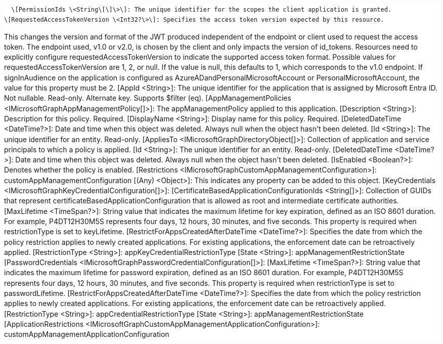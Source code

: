       \[PermissionIds \<String\[\]\>\]: The unique identifier for the scopes the client application is granted.
    \[RequestedAccessTokenVersion \<Int32?\>\]: Specifies the access token version expected by this resource.
This changes the version and format of the JWT produced independent of the endpoint or client used to request the access token. 
The endpoint used, v1.0 or v2.0, is chosen by the client and only impacts the version of id_tokens.
Resources need to explicitly configure requestedAccessTokenVersion to indicate the supported access token format. 
Possible values for requestedAccessTokenVersion are 1, 2, or null.
If the value is null, this defaults to 1, which corresponds to the v1.0 endpoint. 
If signInAudience on the application is configured as AzureADandPersonalMicrosoftAccount or PersonalMicrosoftAccount, the value for this property must be 2.
  \[AppId \<String\>\]: The unique identifier for the application that is assigned by Microsoft Entra ID.
Not nullable.
Read-only.
Alternate key.
Supports $filter (eq).
  \[AppManagementPolicies \<IMicrosoftGraphAppManagementPolicy\[\]\>\]: The appManagementPolicy applied to this application.
    \[Description \<String\>\]: Description for this policy.
Required.
    \[DisplayName \<String\>\]: Display name for this policy.
Required.
    \[DeletedDateTime \<DateTime?\>\]: Date and time when this object was deleted.
Always null when the object hasn't been deleted.
    \[Id \<String\>\]: The unique identifier for an entity.
Read-only.
    \[AppliesTo \<IMicrosoftGraphDirectoryObject\[\]\>\]: Collection of application and service principals to which a policy is applied.
      \[Id \<String\>\]: The unique identifier for an entity.
Read-only.
      \[DeletedDateTime \<DateTime?\>\]: Date and time when this object was deleted.
Always null when the object hasn't been deleted.
    \[IsEnabled \<Boolean?\>\]: Denotes whether the policy is enabled.
    \[Restrictions \<IMicrosoftGraphCustomAppManagementConfiguration\>\]: customAppManagementConfiguration
      \[(Any) \<Object\>\]: This indicates any property can be added to this object.
      \[KeyCredentials \<IMicrosoftGraphKeyCredentialConfiguration\[\]\>\]: 
        \[CertificateBasedApplicationConfigurationIds \<String\[\]\>\]: Collection of GUIDs that represent certificateBasedApplicationConfiguration that is allowed as root and intermediate certificate authorities.
        \[MaxLifetime \<TimeSpan?\>\]: String value that indicates the maximum lifetime for key expiration, defined as an ISO 8601 duration.
For example, P4DT12H30M5S represents four days, 12 hours, 30 minutes, and five seconds.
This property is required when restrictionType is set to keyLifetime.
        \[RestrictForAppsCreatedAfterDateTime \<DateTime?\>\]: Specifies the date from which the policy restriction applies to newly created applications.
For existing applications, the enforcement date can be retroactively applied.
        \[RestrictionType \<String\>\]: appKeyCredentialRestrictionType
        \[State \<String\>\]: appManagementRestrictionState
      \[PasswordCredentials \<IMicrosoftGraphPasswordCredentialConfiguration\[\]\>\]: 
        \[MaxLifetime \<TimeSpan?\>\]: String value that indicates the maximum lifetime for password expiration, defined as an ISO 8601 duration.
For example, P4DT12H30M5S represents four days, 12 hours, 30 minutes, and five seconds.
This property is required when restrictionType is set to passwordLifetime.
        \[RestrictForAppsCreatedAfterDateTime \<DateTime?\>\]: Specifies the date from which the policy restriction applies to newly created applications.
For existing applications, the enforcement date can be retroactively applied.
        \[RestrictionType \<String\>\]: appCredentialRestrictionType
        \[State \<String\>\]: appManagementRestrictionState
      \[ApplicationRestrictions \<IMicrosoftGraphCustomAppManagementApplicationConfiguration\>\]: customAppManagementApplicationConfiguration